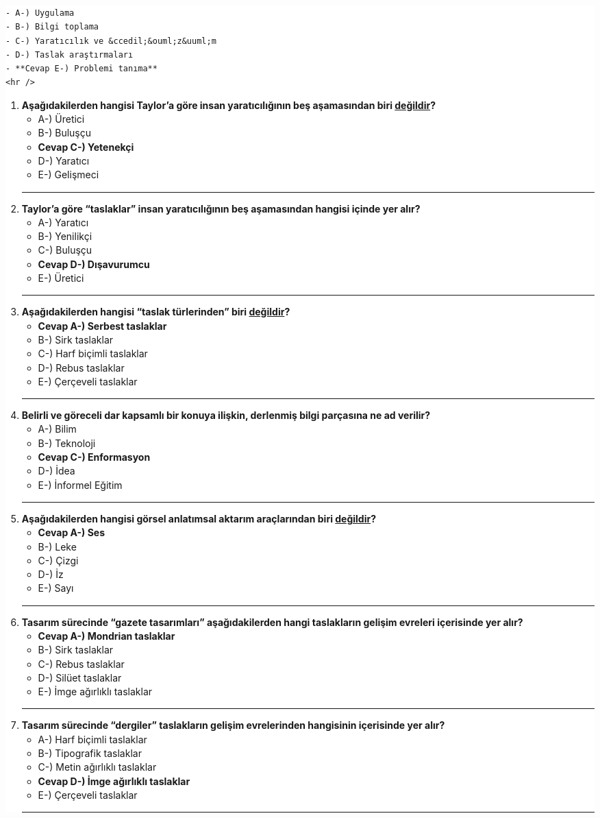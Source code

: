     - A-) Uygulama
    - B-) Bilgi toplama
    - C-) Yaratıcılık ve &ccedil;&ouml;z&uuml;m
    - D-) Taslak araştırmaları
    - **Cevap E-) Problemi tanıma**
    <hr />
1. <strong>Aşağıdakilerden hangisi Taylor&rsquo;a g&ouml;re insan yaratıcılığının beş aşamasından biri&nbsp;<u>değildir</u>?</strong>
    - A-) &Uuml;retici
    - B-) Buluş&ccedil;u
    - **Cevap C-) Yetenek&ccedil;i**
    - D-) Yaratıcı
    - E-) Gelişmeci
    <hr />
1. <strong>Taylor&rsquo;a g&ouml;re &ldquo;taslaklar&rdquo; insan yaratıcılığının beş aşamasından hangisi i&ccedil;inde yer alır?</strong>
    - A-) Yaratıcı
    - B-) Yenilik&ccedil;i
    - C-) Buluş&ccedil;u
    - **Cevap D-) Dışavurumcu**
    - E-) &Uuml;retici
    <hr />
1. <strong>Aşağıdakilerden hangisi &ldquo;taslak t&uuml;rlerinden&rdquo; biri&nbsp;<u>değildir</u>?</strong>
    - **Cevap A-) Serbest taslaklar**
    - B-) Sirk taslaklar
    - C-) Harf bi&ccedil;imli taslaklar
    - D-) Rebus taslaklar
    - E-) &Ccedil;er&ccedil;eveli taslaklar
    <hr />
1. <strong>Belirli ve g&ouml;receli dar kapsamlı bir konuya ilişkin, derlenmiş bilgi par&ccedil;asına ne ad verilir?</strong>
    - A-) Bilim
    - B-) Teknoloji
    - **Cevap C-) Enformasyon**
    - D-) İdea
    - E-) İnformel Eğitim
    <hr />
1. <strong>Aşağıdakilerden hangisi g&ouml;rsel anlatımsal aktarım ara&ccedil;larından biri&nbsp;<u>değildir</u>?</strong>
    - **Cevap A-) Ses**
    - B-) Leke
    - C-) &Ccedil;izgi
    - D-) İz
    - E-) Sayı
    <hr />
1. <strong>Tasarım s&uuml;recinde &ldquo;gazete tasarımları&rdquo; aşağıdakilerden hangi taslakların gelişim evreleri i&ccedil;erisinde yer alır?</strong>
    - **Cevap A-) Mondrian taslaklar**
    - B-) Sirk taslaklar
    - C-) Rebus taslaklar
    - D-) Sil&uuml;et taslaklar
    - E-) İmge ağırlıklı taslaklar
    <hr />
1. <strong>Tasarım s&uuml;recinde &ldquo;dergiler&rdquo; taslakların gelişim evrelerinden hangisinin i&ccedil;erisinde yer alır?</strong>
    - A-) Harf bi&ccedil;imli taslaklar
    - B-) Tipografik taslaklar
    - C-) Metin ağırlıklı taslaklar
    - **Cevap D-) İmge ağırlıklı taslaklar**
    - E-) &Ccedil;er&ccedil;eveli taslaklar
    <hr />